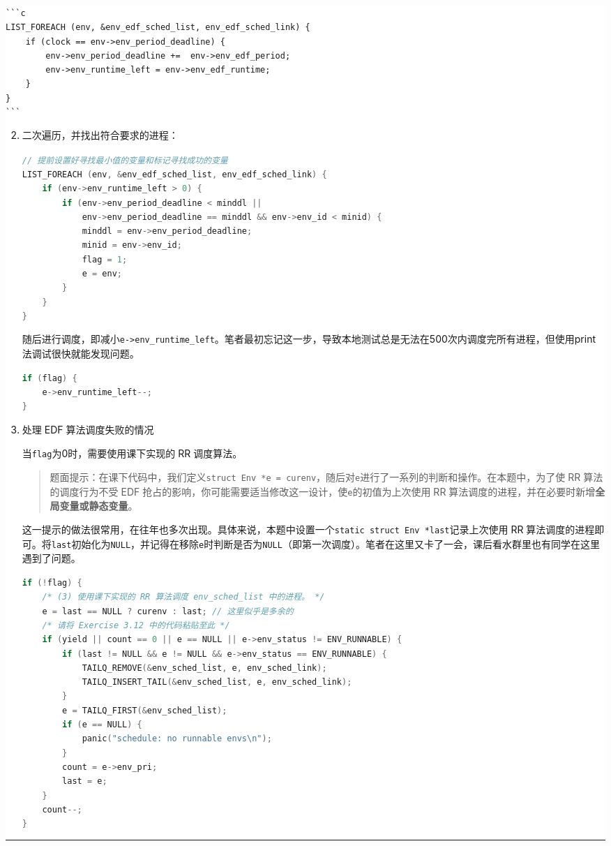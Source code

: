    ```c
    LIST_FOREACH (env, &env_edf_sched_list, env_edf_sched_link) {
		if (clock == env->env_period_deadline) {
			env->env_period_deadline +=  env->env_edf_period;
			env->env_runtime_left = env->env_edf_runtime;
		}
	}
    ```

2. 二次遍历，并找出符合要求的进程：

    ```c
    // 提前设置好寻找最小值的变量和标记寻找成功的变量
    LIST_FOREACH (env, &env_edf_sched_list, env_edf_sched_link) {
		if (env->env_runtime_left > 0) {
			if (env->env_period_deadline < minddl || 
                env->env_period_deadline == minddl && env->env_id < minid) {
				minddl = env->env_period_deadline;
				minid = env->env_id;
				flag = 1;
				e = env;
			}
		}
	}
    ```

    随后进行调度，即减小`e->env_runtime_left`。笔者最初忘记这一步，导致本地测试总是无法在500次内调度完所有进程，但使用print法调试很快就能发现问题。

    ```c
    if (flag) {
        e->env_runtime_left--;
    }
    ```

3. 处理 EDF 算法调度失败的情况

    当`flag`为0时，需要使用课下实现的 RR 调度算法。
    
    > 题面提示：在课下代码中，我们定义`struct Env *e = curenv`，随后对`e`进行了一系列的判断和操作。在本题中，为了使 RR 算法的调度行为不受 EDF 抢占的影响，你可能需要适当修改这一设计，使`e`的初值为上次使用 RR 算法调度的进程，并在必要时新增**全局变量或静态变量**。

    这一提示的做法很常用，在往年也多次出现。具体来说，本题中设置一个`static struct Env *last`记录上次使用 RR 算法调度的进程即可。将`last`初始化为`NULL`，并记得在移除`e`时判断是否为`NULL`（即第一次调度）。笔者在这里又卡了一会，课后看水群里也有同学在这里遇到了问题。

    ```c
    if (!flag) {
		/* (3) 使用课下实现的 RR 算法调度 env_sched_list 中的进程。 */
        e = last == NULL ? curenv : last; // 这里似乎是多余的
		/* 请将 Exercise 3.12 中的代码粘贴至此 */
		if (yield || count == 0 || e == NULL || e->env_status != ENV_RUNNABLE) {
        	if (last != NULL && e != NULL && e->env_status == ENV_RUNNABLE) {
        	    TAILQ_REMOVE(&env_sched_list, e, env_sched_link);
        	    TAILQ_INSERT_TAIL(&env_sched_list, e, env_sched_link);
        	}
       		e = TAILQ_FIRST(&env_sched_list);
        	if (e == NULL) {
            	panic("schedule: no runnable envs\n");
        	}
        	count = e->env_pri;
        	last = e;
    	}
        count--;
	}
    ```

---